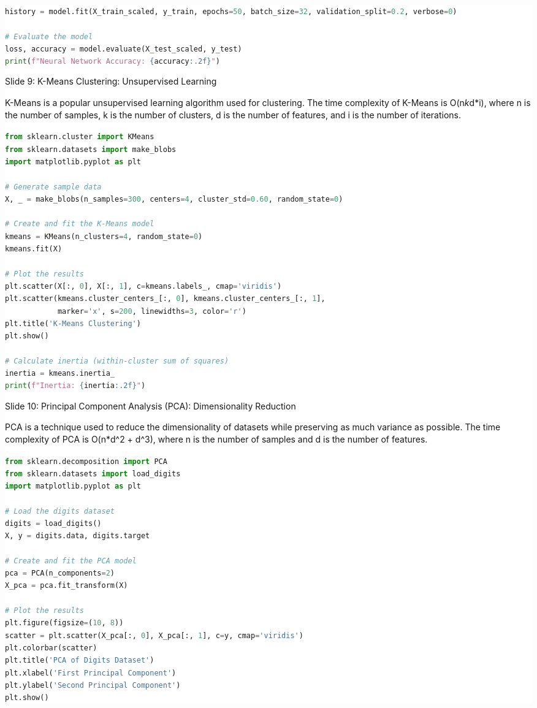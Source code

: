 ```python
history = model.fit(X_train_scaled, y_train, epochs=50, batch_size=32, validation_split=0.2, verbose=0)

# Evaluate the model
loss, accuracy = model.evaluate(X_test_scaled, y_test)
print(f"Neural Network Accuracy: {accuracy:.2f}")
```

Slide 9: K-Means Clustering: Unsupervised Learning

K-Means is a popular unsupervised learning algorithm used for clustering. The time complexity of K-Means is O(n*k*d\*i), where n is the number of samples, k is the number of clusters, d is the number of features, and i is the number of iterations.

```python
from sklearn.cluster import KMeans
from sklearn.datasets import make_blobs
import matplotlib.pyplot as plt

# Generate sample data
X, _ = make_blobs(n_samples=300, centers=4, cluster_std=0.60, random_state=0)

# Create and fit the K-Means model
kmeans = KMeans(n_clusters=4, random_state=0)
kmeans.fit(X)

# Plot the results
plt.scatter(X[:, 0], X[:, 1], c=kmeans.labels_, cmap='viridis')
plt.scatter(kmeans.cluster_centers_[:, 0], kmeans.cluster_centers_[:, 1], 
            marker='x', s=200, linewidths=3, color='r')
plt.title('K-Means Clustering')
plt.show()

# Calculate inertia (within-cluster sum of squares)
inertia = kmeans.inertia_
print(f"Inertia: {inertia:.2f}")
```

Slide 10: Principal Component Analysis (PCA): Dimensionality Reduction

PCA is a technique used to reduce the dimensionality of datasets while preserving as much variance as possible. The time complexity of PCA is O(n\*d^2 + d^3), where n is the number of samples and d is the number of features.

```python
from sklearn.decomposition import PCA
from sklearn.datasets import load_digits
import matplotlib.pyplot as plt

# Load the digits dataset
digits = load_digits()
X, y = digits.data, digits.target

# Create and fit the PCA model
pca = PCA(n_components=2)
X_pca = pca.fit_transform(X)

# Plot the results
plt.figure(figsize=(10, 8))
scatter = plt.scatter(X_pca[:, 0], X_pca[:, 1], c=y, cmap='viridis')
plt.colorbar(scatter)
plt.title('PCA of Digits Dataset')
plt.xlabel('First Principal Component')
plt.ylabel('Second Principal Component')
plt.show()

```